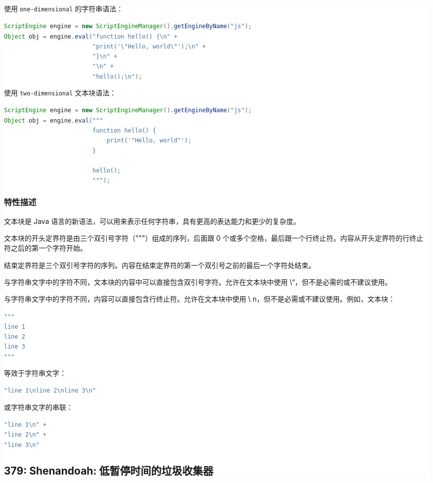 使用 `one-dimensional` 的字符串语法：

```java
ScriptEngine engine = new ScriptEngineManager().getEngineByName("js");
Object obj = engine.eval("function hello() {\n" +
                         "print('\"Hello, world\"');\n" +
                         "}\n" +
                         "\n" +
                         "hello();\n");
```

使用 `two-dimensional` 文本块语法：

```java
ScriptEngine engine = new ScriptEngineManager().getEngineByName("js");
Object obj = engine.eval("""
                         function hello() {
                             print('"Hello, world"');
                         }

                         hello();
                         """);
```

### 特性描述

文本块是 Java 语言的新语法，可以用来表示任何字符串，具有更高的表达能力和更少的复杂度。

文本块的开头定界符是由三个双引号字符（"""）组成的序列，后面跟 0 个或多个空格，最后跟一个行终止符。内容从开头定界符的行终止符之后的第一个字符开始。

结束定界符是三个双引号字符的序列。内容在结束定界符的第一个双引号之前的最后一个字符处结束。

与字符串文字中的字符不同，文本块的内容中可以直接包含双引号字符。允许在文本块中使用 \“，但不是必需的或不建议使用。

与字符串文字中的字符不同，内容可以直接包含行终止符。允许在文本块中使用 \ n，但不是必需或不建议使用。例如，文本块：

```java
"""
line 1
line 2
line 3
"""
```

等效于字符串文字：

```java
"line 1\nline 2\nline 3\n"
```

或字符串文字的串联：

```java
"line 1\n" +
"line 2\n" +
"line 3\n"
```

## 379:	Shenandoah: 低暂停时间的垃圾收集器

